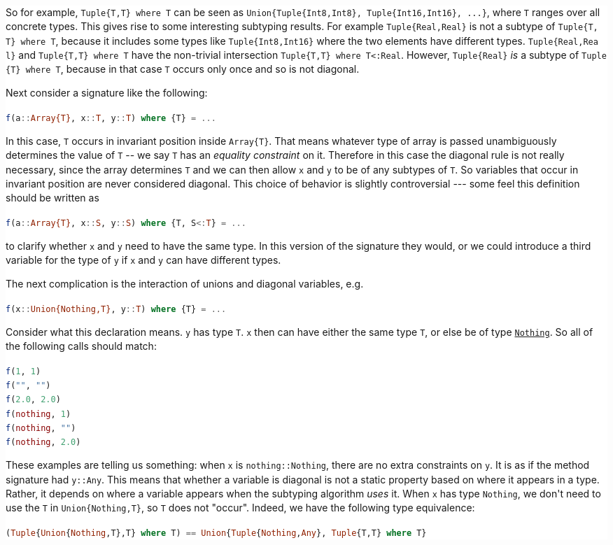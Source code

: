 So for example, `Tuple{T,T} where T` can be seen as `Union{Tuple{Int8,Int8}, Tuple{Int16,Int16}, ...}`, where `T` ranges over all concrete types. This gives rise to some interesting subtyping results. For example `Tuple{Real,Real}` is not a subtype of `Tuple{T,T} where T`, because it includes some types like `Tuple{Int8,Int16}` where the two elements have different types. `Tuple{Real,Real}` and `Tuple{T,T} where T` have the non-trivial intersection `Tuple{T,T} where T<:Real`. However, `Tuple{Real}` *is* a subtype of `Tuple{T} where T`, because in that case `T` occurs only once and so is not diagonal.

Next consider a signature like the following:

```julia
f(a::Array{T}, x::T, y::T) where {T} = ...
```

In this case, `T` occurs in invariant position inside `Array{T}`. That means whatever type of array is passed unambiguously determines the value of `T` -- we say `T` has an *equality constraint* on it. Therefore in this case the diagonal rule is not really necessary, since the array determines `T` and we can then allow `x` and `y` to be of any subtypes of `T`. So variables that occur in invariant position are never considered diagonal. This choice of behavior is slightly controversial \--- some feel this definition should be written as

```julia
f(a::Array{T}, x::S, y::S) where {T, S<:T} = ...
```

to clarify whether `x` and `y` need to have the same type. In this version of the signature they would, or we could introduce a third variable for the type of `y` if `x` and `y` can have different types.

The next complication is the interaction of unions and diagonal variables, e.g.

```julia
f(x::Union{Nothing,T}, y::T) where {T} = ...
```

Consider what this declaration means. `y` has type `T`. `x` then can have either the same type `T`, or else be of type [`Nothing`](@ref). So all of the following calls should match:

```julia
f(1, 1)
f("", "")
f(2.0, 2.0)
f(nothing, 1)
f(nothing, "")
f(nothing, 2.0)
```

These examples are telling us something: when `x` is `nothing::Nothing`, there are no extra constraints on `y`. It is as if the method signature had `y::Any`. This means that whether a variable is diagonal is not a static property based on where it appears in a type. Rather, it depends on where a variable appears when the subtyping algorithm *uses* it. When `x` has type `Nothing`, we don't need to use the `T` in `Union{Nothing,T}`, so `T` does not "occur". Indeed, we have the following type equivalence:

```julia
(Tuple{Union{Nothing,T},T} where T) == Union{Tuple{Nothing,Any}, Tuple{T,T} where T}
```
